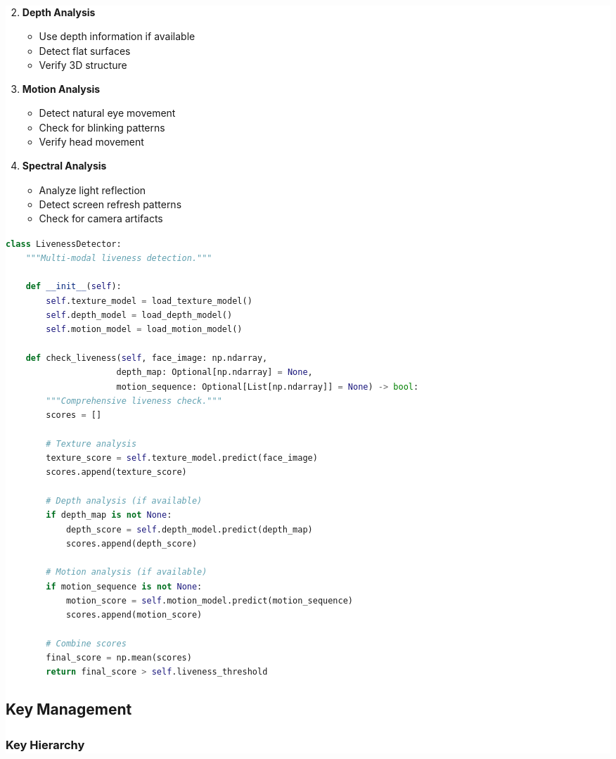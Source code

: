 2. **Depth Analysis**

   - Use depth information if available
   - Detect flat surfaces
   - Verify 3D structure

3. **Motion Analysis**

   - Detect natural eye movement
   - Check for blinking patterns
   - Verify head movement

4. **Spectral Analysis**
   - Analyze light reflection
   - Detect screen refresh patterns
   - Check for camera artifacts

```python
class LivenessDetector:
    """Multi-modal liveness detection."""

    def __init__(self):
        self.texture_model = load_texture_model()
        self.depth_model = load_depth_model()
        self.motion_model = load_motion_model()

    def check_liveness(self, face_image: np.ndarray,
                      depth_map: Optional[np.ndarray] = None,
                      motion_sequence: Optional[List[np.ndarray]] = None) -> bool:
        """Comprehensive liveness check."""
        scores = []

        # Texture analysis
        texture_score = self.texture_model.predict(face_image)
        scores.append(texture_score)

        # Depth analysis (if available)
        if depth_map is not None:
            depth_score = self.depth_model.predict(depth_map)
            scores.append(depth_score)

        # Motion analysis (if available)
        if motion_sequence is not None:
            motion_score = self.motion_model.predict(motion_sequence)
            scores.append(motion_score)

        # Combine scores
        final_score = np.mean(scores)
        return final_score > self.liveness_threshold
```

## Key Management

### Key Hierarchy
